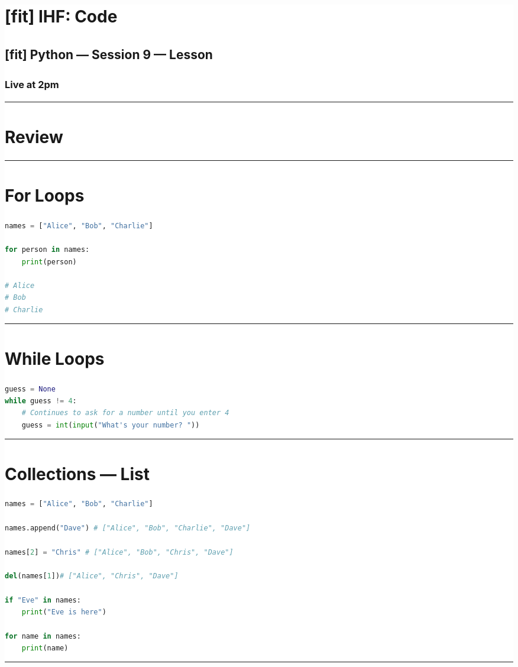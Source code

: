 # [fit] IHF: Code
## [fit] Python — Session 9 — Lesson
### Live at 2pm

---

# Review

---

# For Loops

```python
names = ["Alice", "Bob", "Charlie"]

for person in names:
    print(person)

# Alice
# Bob
# Charlie
```

---

# While Loops

```python
guess = None
while guess != 4:
    # Continues to ask for a number until you enter 4
    guess = int(input("What's your number? "))
```

---

# Collections — List

```python
names = ["Alice", "Bob", "Charlie"]

names.append("Dave") # ["Alice", "Bob", "Charlie", "Dave"]

names[2] = "Chris" # ["Alice", "Bob", "Chris", "Dave"]

del(names[1])# ["Alice", "Chris", "Dave"]

if "Eve" in names:
    print("Eve is here")

for name in names:
    print(name)
```

---